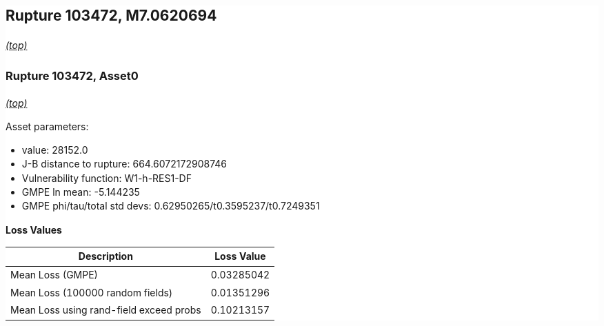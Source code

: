 ## Rupture 103472, M7.0620694
*[(top)](#table-of-contents)*

### Rupture 103472, Asset0
*[(top)](#table-of-contents)*

Asset parameters:

* value: 28152.0
* J-B distance to rupture: 664.6072172908746
* Vulnerability function: W1-h-RES1-DF
* GMPE ln mean: -5.144235
* GMPE phi/tau/total std devs: 0.62950265/t0.3595237/t0.7249351

**Loss Values**

| Description | Loss Value |
|-----|-----|
| Mean Loss (GMPE) | 0.03285042 |
| Mean Loss (100000 random fields) | 0.01351296 |
| Mean Loss using rand-field exceed probs | 0.10213157 |
